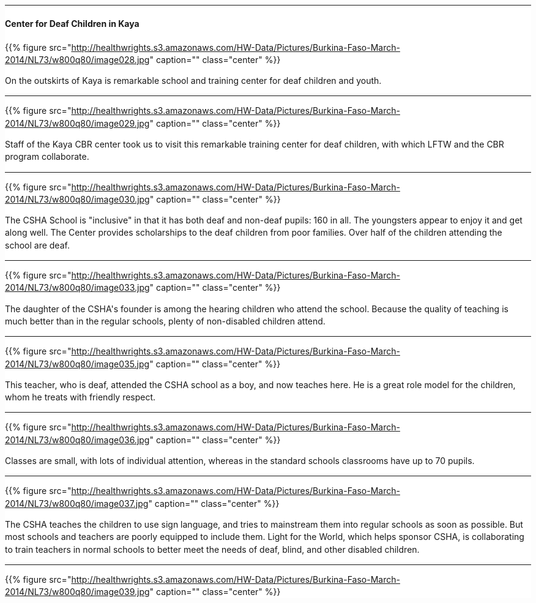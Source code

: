 -------

#### Center for Deaf Children in Kaya

{{% figure src="http://healthwrights.s3.amazonaws.com/HW-Data/Pictures/Burkina-Faso-March-2014/NL73/w800q80/image028.jpg" caption="" class="center" %}}

On the outskirts of Kaya is remarkable school and training center for deaf children and youth.

-------------------------------
{{% figure src="http://healthwrights.s3.amazonaws.com/HW-Data/Pictures/Burkina-Faso-March-2014/NL73/w800q80/image029.jpg" caption="" class="center" %}}

Staff of the Kaya CBR center took us to visit this remarkable training center for deaf children, with which LFTW and the CBR program collaborate.

-------------------------------
{{% figure src="http://healthwrights.s3.amazonaws.com/HW-Data/Pictures/Burkina-Faso-March-2014/NL73/w800q80/image030.jpg" caption="" class="center" %}}

The CSHA School is "inclusive" in that it has both deaf and non-deaf pupils: 160 in all. The youngsters appear to enjoy it and get along well.  The Center provides scholarships to the deaf children from poor families. Over half of the children attending the school are deaf.

-------------------------------
{{% figure src="http://healthwrights.s3.amazonaws.com/HW-Data/Pictures/Burkina-Faso-March-2014/NL73/w800q80/image033.jpg" caption="" class="center" %}} 

The daughter of the CSHA's founder is among the hearing children who attend the school. Because the quality of teaching is much better than in the regular schools, plenty of non-disabled children attend.

-------------------------------
{{% figure src="http://healthwrights.s3.amazonaws.com/HW-Data/Pictures/Burkina-Faso-March-2014/NL73/w800q80/image035.jpg" caption="" class="center" %}}

This teacher, who is deaf, attended the CSHA school as a boy, and now teaches here. He is a great role model for the children, whom he treats with friendly respect.

-------------------------------
{{% figure src="http://healthwrights.s3.amazonaws.com/HW-Data/Pictures/Burkina-Faso-March-2014/NL73/w800q80/image036.jpg" caption="" class="center" %}}

Classes are small, with lots of individual attention, whereas in the standard schools classrooms have up to 70 pupils.

-------------------------------
{{% figure src="http://healthwrights.s3.amazonaws.com/HW-Data/Pictures/Burkina-Faso-March-2014/NL73/w800q80/image037.jpg" caption="" class="center" %}}

The CSHA teaches the children to use sign language, and tries to mainstream them into regular schools as soon as possible. But most schools and teachers are poorly equipped to include them. Light for the World, which helps sponsor CSHA, is collaborating to train teachers in normal schools to better meet the needs of deaf, blind, and other disabled children.

 -------------------------------
{{% figure src="http://healthwrights.s3.amazonaws.com/HW-Data/Pictures/Burkina-Faso-March-2014/NL73/w800q80/image039.jpg" caption="" class="center" %}} 
